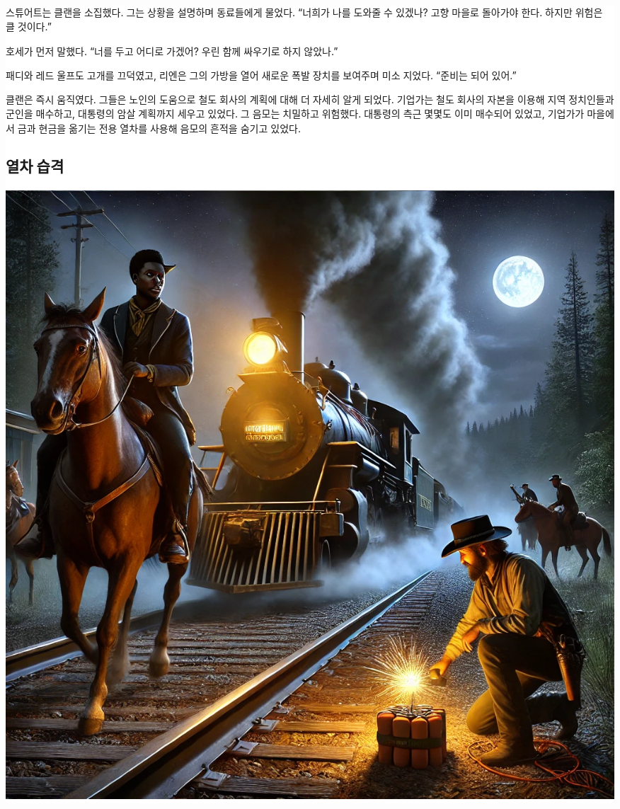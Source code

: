 스튜어트는 클랜을 소집했다. 그는 상황을 설명하며 동료들에게 물었다. “너희가 나를 도와줄 수 있겠나? 고향 마을로 돌아가야 한다. 하지만 위험은 클 것이다.”

호세가 먼저 말했다. “너를 두고 어디로 가겠어? 우린 함께 싸우기로 하지 않았나.”

패디와 레드 울프도 고개를 끄덕였고, 리엔은 그의 가방을 열어 새로운 폭발 장치를 보여주며 미소 지었다. “준비는 되어 있어.”

클랜은 즉시 움직였다. 그들은 노인의 도움으로 철도 회사의 계획에 대해 더 자세히 알게 되었다. 기업가는 철도 회사의 자본을 이용해 지역 정치인들과 군인을 매수하고, 대통령의 암살 계획까지 세우고 있었다. 그 음모는 치밀하고 위험했다. 대통령의 측근 몇몇도 이미 매수되어 있었고, 기업가가 마을에서 금과 현금을 옮기는 전용 열차를 사용해 음모의 흔적을 숨기고 있었다.

## 열차 습격
![image](image/16-1.png)
